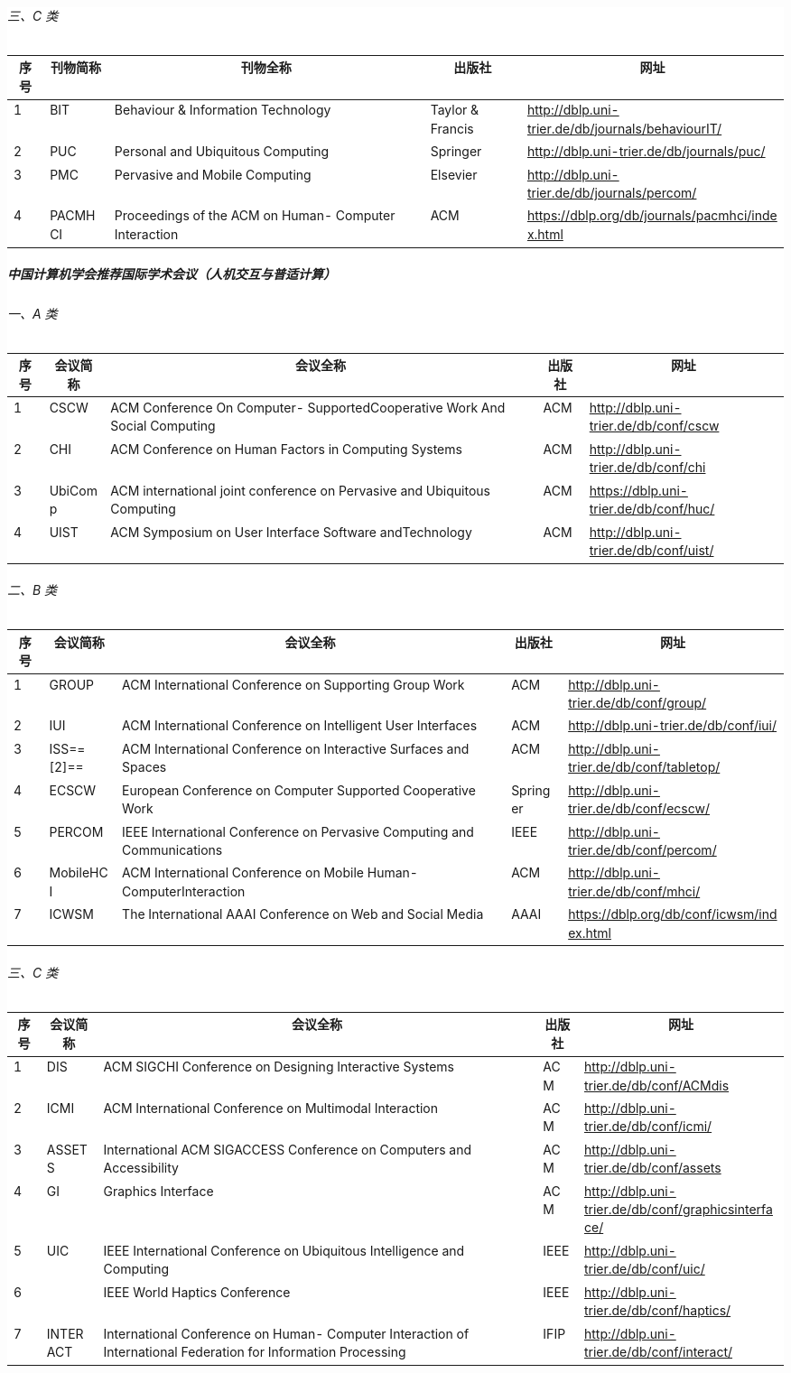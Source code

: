 ###### 三、C 类

| 序号 | 刊物简称 | 刊物全称                                              | 出版社           | 网址                                              |
| ---- | -------- | ----------------------------------------------------- | ---------------- | ------------------------------------------------- |
| 1    | BIT      | Behaviour & Information Technology                    | Taylor & Francis | http://dblp.uni-trier.de/db/journals/behaviourIT/ |
| 2    | PUC      | Personal and Ubiquitous Computing                     | Springer         | http://dblp.uni-trier.de/db/journals/puc/         |
| 3    | PMC      | Pervasive and Mobile Computing                        | Elsevier         | http://dblp.uni-trier.de/db/journals/percom/      |
| 4    | PACMHCI  | Proceedings of the ACM on Human- Computer Interaction | ACM              | https://dblp.org/db/journals/pacmhci/index.html   |

##### 中国计算机学会推荐国际学术会议（人机交互与普适计算）

###### 一、A 类

| 序号 | 会议简称 | 会议全称                                                     | 出版社 | 网址                                   |
| ---- | -------- | ------------------------------------------------------------ | ------ | -------------------------------------- |
| 1    | CSCW     | ACM Conference On Computer- SupportedCooperative Work And Social Computing | ACM    | http://dblp.uni-trier.de/db/conf/cscw  |
| 2    | CHI      | ACM Conference on Human Factors in Computing Systems         | ACM    | http://dblp.uni-trier.de/db/conf/chi   |
| 3    | UbiComp  | ACM international joint conference on Pervasive and Ubiquitous Computing | ACM    | https://dblp.uni-trier.de/db/conf/huc/ |
| 4    | UIST     | ACM Symposium on User Interface Software andTechnology       | ACM    | http://dblp.uni-trier.de/db/conf/uist/ |

###### 二、B 类

| 序号 | 会议简称   | 会议全称                                                     | 出版社   | 网址                                       |
| ---- | ---------- | ------------------------------------------------------------ | -------- | ------------------------------------------ |
| 1    | GROUP      | ACM International Conference on Supporting Group Work        | ACM      | http://dblp.uni-trier.de/db/conf/group/    |
| 2    | IUI        | ACM International Conference on Intelligent User Interfaces  | ACM      | http://dblp.uni-trier.de/db/conf/iui/      |
| 3    | ISS==[2]== | ACM International Conference on Interactive Surfaces and Spaces | ACM      | http://dblp.uni-trier.de/db/conf/tabletop/ |
| 4    | ECSCW      | European Conference on Computer Supported Cooperative Work   | Springer | http://dblp.uni-trier.de/db/conf/ecscw/    |
| 5    | PERCOM     | IEEE International Conference on Pervasive Computing and Communications | IEEE     | http://dblp.uni-trier.de/db/conf/percom/   |
| 6    | MobileHCI  | ACM International Conference on Mobile Human-ComputerInteraction | ACM      | http://dblp.uni-trier.de/db/conf/mhci/     |
| 7    | ICWSM      | The International AAAI Conference on Web and Social Media    | AAAI     | https://dblp.org/db/conf/icwsm/index.html  |

###### 三、C 类

| 序号 | 会议简称       | 会议全称                                                     | 出版社   | 网址                                                |
| ---- | -------------- | ------------------------------------------------------------ | -------- | --------------------------------------------------- |
| 1    | DIS            | ACM SIGCHI Conference on Designing Interactive Systems       | ACM      | http://dblp.uni-trier.de/db/conf/ACMdis             |
| 2    | ICMI           | ACM International Conference on Multimodal Interaction       | ACM      | http://dblp.uni-trier.de/db/conf/icmi/              |
| 3    | ASSETS         | International ACM SIGACCESS Conference on Computers and Accessibility | ACM      | http://dblp.uni-trier.de/db/conf/assets             |
| 4    | GI             | Graphics Interface                                           | ACM      | http://dblp.uni-trier.de/db/conf/graphicsinterface/ |
| 5    | UIC            | IEEE International Conference on Ubiquitous Intelligence and Computing | IEEE     | http://dblp.uni-trier.de/db/conf/uic/               |
| 6    |                | IEEE World Haptics Conference                                | IEEE     | http://dblp.uni-trier.de/db/conf/haptics/           |
| 7    | INTERACT       | International Conference on Human- Computer Interaction of International Federation for Information Processing | IFIP     | http://dblp.uni-trier.de/db/conf/interact/          |
